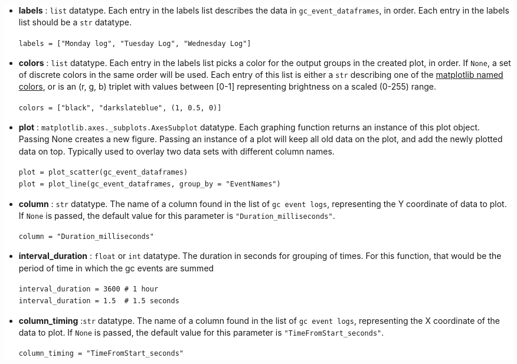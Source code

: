 - **labels** : `list` datatype. Each entry in the labels list describes the data in `gc_event_dataframes`, in order. Each entry in the labels list should be a `str` datatype. 

      labels = ["Monday log", "Tuesday Log", "Wednesday Log"]

- **colors** : `list` datatype. Each entry in the labels list picks a color for the output groups in the created plot, in order. If `None`, a set of discrete colors in the same order will be used. Each entry of this list is either a `str` describing one of the [matplotlib named colors](https://matplotlib.org/stable/gallery/color/named_colors.html), or is an (r, g, b) triplet with values between [0-1] representing brightness on a scaled (0-255) range.

      colors = ["black", "darkslateblue", (1, 0.5, 0)]

- **plot** : `matplotlib.axes._subplots.AxesSubplot` datatype. Each graphing function returns an instance of this plot object. Passing None creates a new figure. Passing an instance of a plot will keep all old data on the plot, and add the newly plotted data on top. Typically used to overlay two data sets with different column names.

      plot = plot_scatter(gc_event_dataframes)
      plot = plot_line(gc_event_dataframes, group_by = "EventNames")

- **column** : `str` datatype. The name of a column found in the list of `gc event logs`, representing the Y coordinate of data to plot. If `None` is passed, the default value for this parameter is `"Duration_milliseconds"`. 

      column = "Duration_milliseconds"

- **interval_duration** : `float` or `int` datatype. The duration in seconds for grouping of times. For this function, that would be the period of time in which the gc events are summed

      interval_duration = 3600 # 1 hour
      interval_duration = 1.5  # 1.5 seconds

- **column_timing** :`str` datatype. The name of a column found in the list of `gc event logs`, representing the X coordinate of the data to plot. If `None` is passed, the default value for this parameter is `"TimeFromStart_seconds"`. 
      
      column_timing = "TimeFromStart_seconds"

